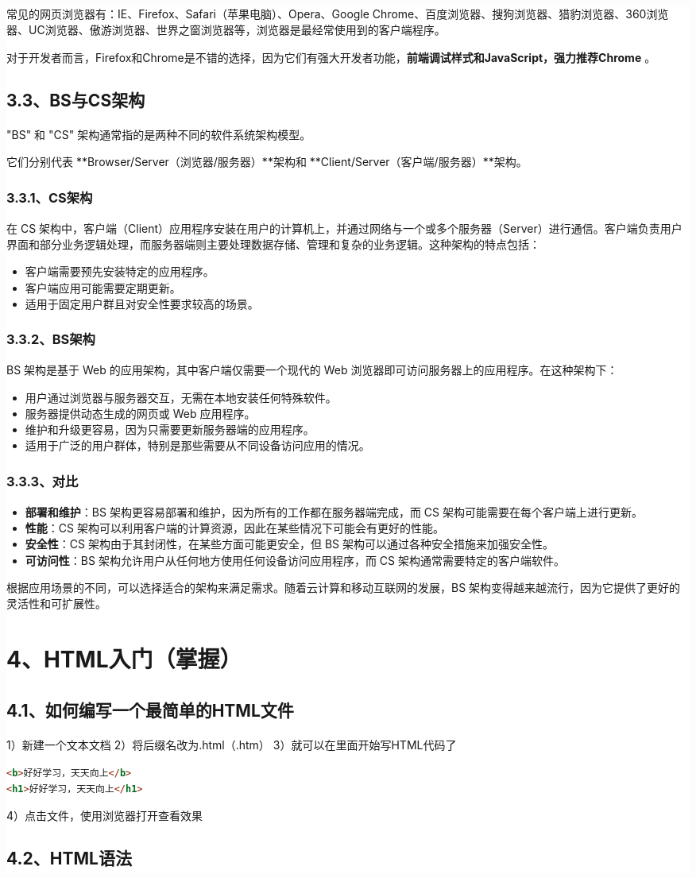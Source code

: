 常见的网页浏览器有：IE、Firefox、Safari（苹果电脑）、Opera、Google Chrome、百度浏览器、搜狗浏览器、猎豹浏览器、360浏览器、UC浏览器、傲游浏览器、世界之窗浏览器等，浏览器是最经常使用到的客户端程序。

对于开发者而言，Firefox和Chrome是不错的选择，因为它们有强大开发者功能，**前端调试样式和JavaScript，强力推荐Chrome** 。

## 3.3、BS与CS架构

"BS" 和 "CS" 架构通常指的是两种不同的软件系统架构模型。

它们分别代表  **Browser/Server（浏览器/服务器）**架构和  **Client/Server（客户端/服务器）**架构。

### 3.3.1、CS架构

在 CS 架构中，客户端（Client）应用程序安装在用户的计算机上，并通过网络与一个或多个服务器（Server）进行通信。客户端负责用户界面和部分业务逻辑处理，而服务器端则主要处理数据存储、管理和复杂的业务逻辑。这种架构的特点包括：

- 客户端需要预先安装特定的应用程序。
- 客户端应用可能需要定期更新。
- 适用于固定用户群且对安全性要求较高的场景。

### 3.3.2、BS架构

BS 架构是基于 Web 的应用架构，其中客户端仅需要一个现代的 Web 浏览器即可访问服务器上的应用程序。在这种架构下：

- 用户通过浏览器与服务器交互，无需在本地安装任何特殊软件。
- 服务器提供动态生成的网页或 Web 应用程序。
- 维护和升级更容易，因为只需要更新服务器端的应用程序。
- 适用于广泛的用户群体，特别是那些需要从不同设备访问应用的情况。

### 3.3.3、对比

- **部署和维护**：BS 架构更容易部署和维护，因为所有的工作都在服务器端完成，而 CS 架构可能需要在每个客户端上进行更新。
- **性能**：CS 架构可以利用客户端的计算资源，因此在某些情况下可能会有更好的性能。
- **安全性**：CS 架构由于其封闭性，在某些方面可能更安全，但 BS 架构可以通过各种安全措施来加强安全性。
- **可访问性**：BS 架构允许用户从任何地方使用任何设备访问应用程序，而 CS 架构通常需要特定的客户端软件。

根据应用场景的不同，可以选择适合的架构来满足需求。随着云计算和移动互联网的发展，BS 架构变得越来越流行，因为它提供了更好的灵活性和可扩展性。

# 4、HTML入门（掌握）

## 4.1、如何编写一个最简单的HTML文件

1）新建一个文本文档
2）将后缀名改为.html（.htm）
3）就可以在里面开始写HTML代码了

~~~html
<b>好好学习，天天向上</b>
<h1>好好学习，天天向上</h1>
~~~

4）点击文件，使用浏览器打开查看效果

## 4.2、HTML语法
